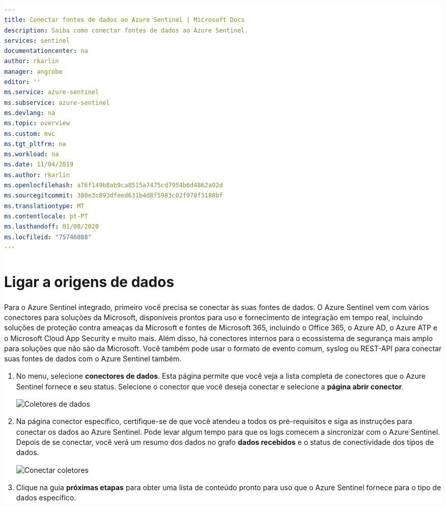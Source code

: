 ```yaml
---
title: Conectar fontes de dados ao Azure Sentinel | Microsoft Docs
description: Saiba como conectar fontes de dados ao Azure Sentinel.
services: sentinel
documentationcenter: na
author: rkarlin
manager: angrobe
editor: ''
ms.service: azure-sentinel
ms.subservice: azure-sentinel
ms.devlang: na
ms.topic: overview
ms.custom: mvc
ms.tgt_pltfrm: na
ms.workload: na
ms.date: 11/04/2019
ms.author: rkarlin
ms.openlocfilehash: a76f149b8ab9ca8515a7475cd7954b6d4862a92d
ms.sourcegitcommit: 380e3c893dfeed631b4d8f5983c02f978f3188bf
ms.translationtype: MT
ms.contentlocale: pt-PT
ms.lasthandoff: 01/08/2020
ms.locfileid: "75746888"
---
```

# <a name="connect-data-sources"></a>Ligar a origens de dados

Para o Azure Sentinel integrado, primeiro você precisa se conectar às suas fontes de dados. O Azure Sentinel vem com vários conectores para soluções da Microsoft, disponíveis prontos para uso e fornecimento de integração em tempo real, incluindo soluções de proteção contra ameaças da Microsoft e fontes de Microsoft 365, incluindo o Office 365, o Azure AD, o Azure ATP e o Microsoft Cloud App Security e muito mais. Além disso, há conectores internos para o ecossistema de segurança mais amplo para soluções que não são da Microsoft. Você também pode usar o formato de evento comum, syslog ou REST-API para conectar suas fontes de dados com o Azure Sentinel também.  

1. No menu, selecione **conectores de dados**. Esta página permite que você veja a lista completa de conectores que o Azure Sentinel fornece e seu status. Selecione o conector que você deseja conectar e selecione a **página abrir conector**. 

   ![Coletores de dados](./media/collect-data/collect-data-page.png)

1. Na página conector específico, certifique-se de que você atendeu a todos os pré-requisitos e siga as instruções para conectar os dados ao Azure Sentinel. Pode levar algum tempo para que os logs comecem a sincronizar com o Azure Sentinel. Depois de se conectar, você verá um resumo dos dados no grafo **dados recebidos** e o status de conectividade dos tipos de dados.

   ![Conectar coletores](./media/collect-data/opened-connector-page.png)
  
1. Clique na guia **próximas etapas** para obter uma lista de conteúdo pronto para uso que o Azure Sentinel fornece para o tipo de dados específico.
